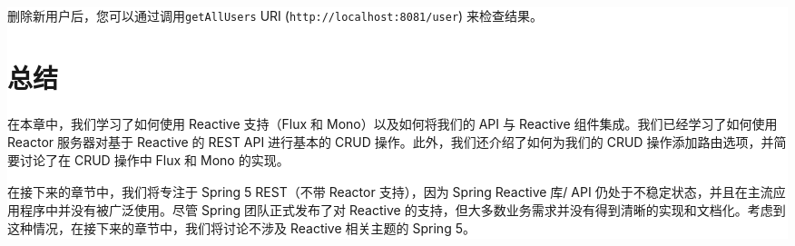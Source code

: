 删除新用户后，您可以通过调用`getAllUsers` URI (`http://localhost:8081/user`) 来检查结果。

# 总结

在本章中，我们学习了如何使用 Reactive 支持（Flux 和 Mono）以及如何将我们的 API 与 Reactive 组件集成。我们已经学习了如何使用 Reactor 服务器对基于 Reactive 的 REST API 进行基本的 CRUD 操作。此外，我们还介绍了如何为我们的 CRUD 操作添加路由选项，并简要讨论了在 CRUD 操作中 Flux 和 Mono 的实现。

在接下来的章节中，我们将专注于 Spring 5 REST（不带 Reactor 支持），因为 Spring Reactive 库/ API 仍处于不稳定状态，并且在主流应用程序中并没有被广泛使用。尽管 Spring 团队正式发布了对 Reactive 的支持，但大多数业务需求并没有得到清晰的实现和文档化。考虑到这种情况，在接下来的章节中，我们将讨论不涉及 Reactive 相关主题的 Spring 5。
